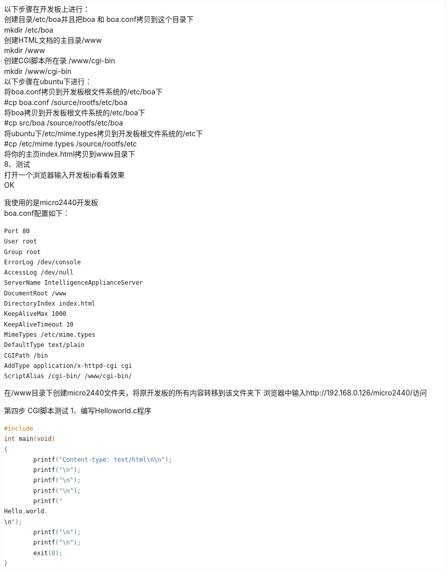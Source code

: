 以下步骤在开发板上进行：  
创建目录/etc/boa并且把boa 和 boa.conf拷贝到这个目录下  
mkdir /etc/boa   
创建HTML文档的主目录/www  
mkdir /www  
创建CGI脚本所在录 /www/cgi-bin  
mkdir /www/cgi-bin  
以下步骤在ubuntu下进行：  
将boa.conf拷贝到开发板根文件系统的/etc/boa下  
#cp boa.conf /source/rootfs/etc/boa  
将boa拷贝到开发板根文件系统的/etc/boa下  
#cp src/boa /source/rootfs/etc/boa  
将ubuntu下/etc/mime.types拷贝到开发板根文件系统的/etc下  
#cp /etc/mime.types /source/rootfs/etc  
将你的主页index.html拷贝到www目录下  
8、测试  
打开一个浏览器输入开发板ip看看效果    
OK  
 

我使用的是micro2440开发板  
boa.conf配置如下：  

```
Port 80
User root
Group root
ErrorLog /dev/console
AccessLog /dev/null
ServerName IntelligenceApplianceServer
DocumentRoot /www
DirectoryIndex index.html
KeepAliveMax 1000
KeepAliveTimeout 10
MimeTypes /etc/mime.types
DefaultType text/plain
CGIPath /bin
AddType application/x-httpd-cgi cgi
ScriptAlias /cgi-bin/ /www/cgi-bin/
```

在/www目录下创建micro2440文件夹，将原开发板的所有内容转移到该文件夹下
浏览器中输入http://192.168.0.126/micro2440/访问
 

第四步 CGI脚本测试
1、编写Helloworld.c程序

```c
#include
int main(void)
{
        printf("Content-type: text/html\n\n");
        printf("\n");
        printf("\n");
        printf("\n");
        printf("
Hello,world.
\n");
        printf("\n");
        printf("\n");
        exit(0);
}
```

